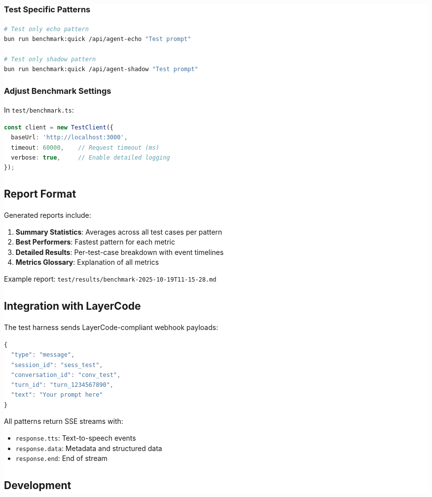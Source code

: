 ### Test Specific Patterns

```bash
# Test only echo pattern
bun run benchmark:quick /api/agent-echo "Test prompt"

# Test only shadow pattern
bun run benchmark:quick /api/agent-shadow "Test prompt"
```

### Adjust Benchmark Settings

In `test/benchmark.ts`:
```typescript
const client = new TestClient({
  baseUrl: 'http://localhost:3000',
  timeout: 60000,    // Request timeout (ms)
  verbose: true,     // Enable detailed logging
});
```

## Report Format

Generated reports include:

1. **Summary Statistics**: Averages across all test cases per pattern
2. **Best Performers**: Fastest pattern for each metric
3. **Detailed Results**: Per-test-case breakdown with event timelines
4. **Metrics Glossary**: Explanation of all metrics

Example report: `test/results/benchmark-2025-10-19T11-15-28.md`

## Integration with LayerCode

The test harness sends LayerCode-compliant webhook payloads:

```typescript
{
  "type": "message",
  "session_id": "sess_test",
  "conversation_id": "conv_test",
  "turn_id": "turn_1234567890",
  "text": "Your prompt here"
}
```

All patterns return SSE streams with:
- `response.tts`: Text-to-speech events
- `response.data`: Metadata and structured data
- `response.end`: End of stream

## Development

